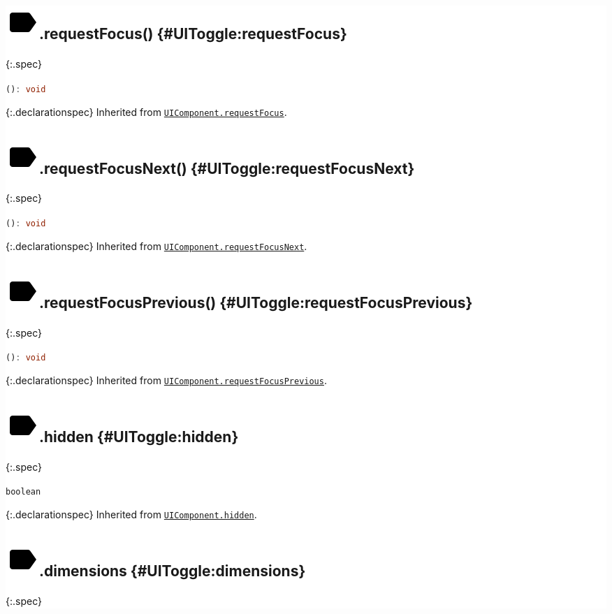 

## ![](/assets/icons/spec-method.svg).requestFocus() {#UIToggle:requestFocus}
{:.spec}

```typescript
(): void
```
{:.declarationspec}
Inherited from [`UIComponent.requestFocus`](./UIComponent#UIComponent:requestFocus).



## ![](/assets/icons/spec-method.svg).requestFocusNext() {#UIToggle:requestFocusNext}
{:.spec}

```typescript
(): void
```
{:.declarationspec}
Inherited from [`UIComponent.requestFocusNext`](./UIComponent#UIComponent:requestFocusNext).



## ![](/assets/icons/spec-method.svg).requestFocusPrevious() {#UIToggle:requestFocusPrevious}
{:.spec}

```typescript
(): void
```
{:.declarationspec}
Inherited from [`UIComponent.requestFocusPrevious`](./UIComponent#UIComponent:requestFocusPrevious).



## ![](/assets/icons/spec-property.svg).hidden {#UIToggle:hidden}
{:.spec}

```typescript
boolean
```
{:.declarationspec}
Inherited from [`UIComponent.hidden`](./UIComponent#UIComponent:hidden).



## ![](/assets/icons/spec-property.svg).dimensions {#UIToggle:dimensions}
{:.spec}
